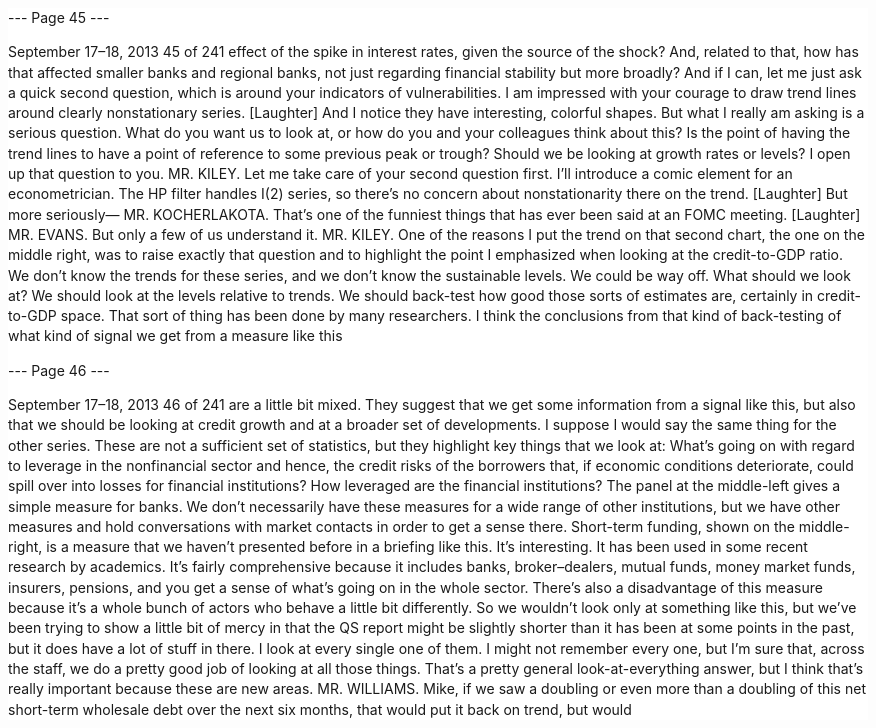 --- Page 45 ---

September 17–18, 2013 45 of 241
effect of the spike in interest rates, given the source of the shock? And, related to that, how has
that affected smaller banks and regional banks, not just regarding financial stability but more
broadly?
And if I can, let me just ask a quick second question, which is around your indicators of
vulnerabilities. I am impressed with your courage to draw trend lines around clearly
nonstationary series. [Laughter] And I notice they have interesting, colorful shapes. But what I
really am asking is a serious question. What do you want us to look at, or how do you and your
colleagues think about this? Is the point of having the trend lines to have a point of reference to
some previous peak or trough? Should we be looking at growth rates or levels? I open up that
question to you.
MR. KILEY. Let me take care of your second question first. I’ll introduce a comic
element for an econometrician. The HP filter handles I(2) series, so there’s no concern about
nonstationarity there on the trend. [Laughter] But more seriously—
MR. KOCHERLAKOTA. That’s one of the funniest things that has ever been said at an
FOMC meeting. [Laughter]
MR. EVANS. But only a few of us understand it.
MR. KILEY. One of the reasons I put the trend on that second chart, the one on the
middle right, was to raise exactly that question and to highlight the point I emphasized when
looking at the credit-to-GDP ratio. We don’t know the trends for these series, and we don’t
know the sustainable levels. We could be way off. What should we look at? We should look at
the levels relative to trends. We should back-test how good those sorts of estimates are, certainly
in credit-to-GDP space. That sort of thing has been done by many researchers. I think the
conclusions from that kind of back-testing of what kind of signal we get from a measure like this

--- Page 46 ---

September 17–18, 2013 46 of 241
are a little bit mixed. They suggest that we get some information from a signal like this, but also
that we should be looking at credit growth and at a broader set of developments. I suppose I
would say the same thing for the other series. These are not a sufficient set of statistics, but they
highlight key things that we look at: What’s going on with regard to leverage in the nonfinancial
sector and hence, the credit risks of the borrowers that, if economic conditions deteriorate, could
spill over into losses for financial institutions? How leveraged are the financial institutions?
The panel at the middle-left gives a simple measure for banks. We don’t necessarily have
these measures for a wide range of other institutions, but we have other measures and hold
conversations with market contacts in order to get a sense there. Short-term funding, shown on
the middle-right, is a measure that we haven’t presented before in a briefing like this. It’s
interesting. It has been used in some recent research by academics. It’s fairly comprehensive
because it includes banks, broker–dealers, mutual funds, money market funds, insurers, pensions,
and you get a sense of what’s going on in the whole sector. There’s also a disadvantage of this
measure because it’s a whole bunch of actors who behave a little bit differently. So we wouldn’t
look only at something like this, but we’ve been trying to show a little bit of mercy in that the QS
report might be slightly shorter than it has been at some points in the past, but it does have a lot
of stuff in there. I look at every single one of them. I might not remember every one, but I’m
sure that, across the staff, we do a pretty good job of looking at all those things. That’s a pretty
general look-at-everything answer, but I think that’s really important because these are new
areas.
MR. WILLIAMS. Mike, if we saw a doubling or even more than a doubling of this net
short-term wholesale debt over the next six months, that would put it back on trend, but would
